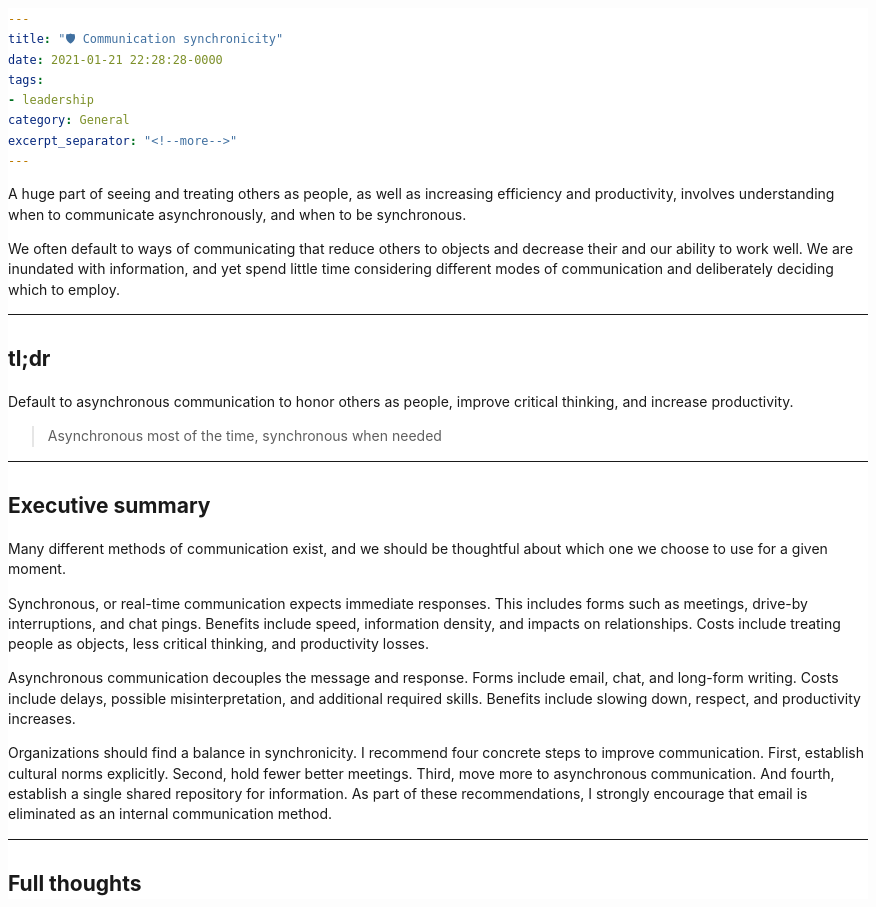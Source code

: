 ```yaml
---
title: "🛡 Communication synchronicity"
date: 2021-01-21 22:28:28-0000
tags:
- leadership
category: General
excerpt_separator: "<!--more-->"
---
```


A huge part of seeing and treating others as people, as well as increasing efficiency and productivity, involves understanding when to communicate asynchronously, and when to be synchronous.

We often default to ways of communicating that reduce others to objects and decrease their and our ability to work well. We are inundated with information, and yet spend little time considering different modes of communication and deliberately deciding which to employ.


***

## tl;dr

Default to asynchronous communication to honor others as people, improve critical thinking, and increase productivity.

> Asynchronous most of the time, synchronous when needed

***

## Executive summary

Many different methods of communication exist, and we should be thoughtful about which one we choose to use for a given moment.

Synchronous, or real-time communication expects immediate responses. This includes forms such as meetings, drive-by interruptions, and chat pings. Benefits include speed, information density, and impacts on relationships. Costs include treating people as objects, less critical thinking, and productivity losses.

Asynchronous communication decouples the message and response. Forms include email, chat, and long-form writing. Costs include delays, possible misinterpretation, and additional required skills. Benefits include slowing down, respect, and productivity increases.

Organizations should find a balance in synchronicity. I recommend four concrete steps to improve communication. First, establish cultural norms explicitly. Second, hold fewer better meetings. Third, move more to asynchronous communication. And fourth, establish a single shared repository for information. As part of these recommendations, I strongly encourage that email is eliminated as an internal communication method.

***

## Full thoughts
